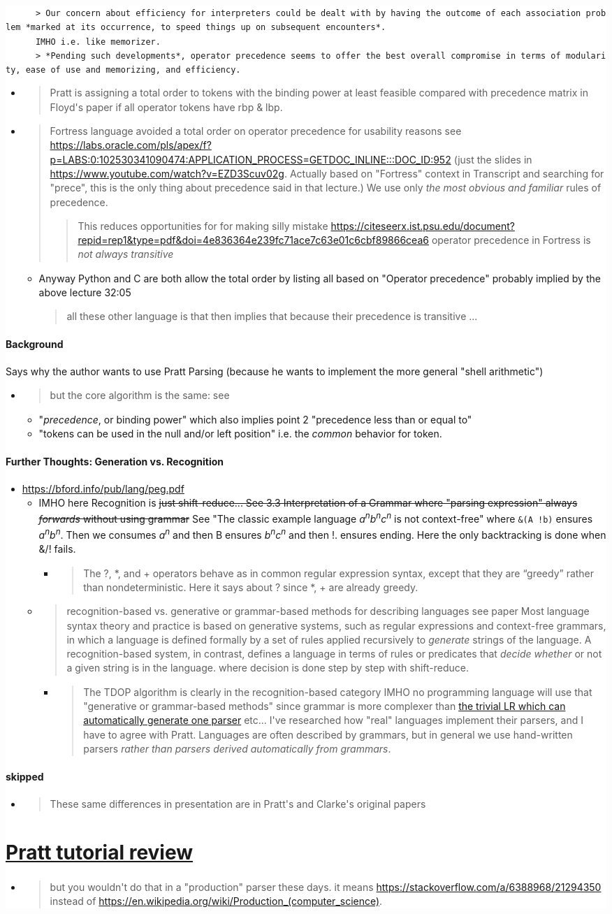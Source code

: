           > Our concern about efficiency for interpreters could be dealt with by having the outcome of each association problem *marked at its occurrence, to speed things up on subsequent encounters*.
          IMHO i.e. like memorizer.
          > *Pending such developments*, operator precedence seems to offer the best overall compromise in terms of modularity, ease of use and memorizing, and efficiency.
  - > Pratt is assigning a total order to tokens with the binding power
    at least feasible compared with precedence matrix in Floyd's paper if all operator tokens have rbp & lbp.
- > Fortress language avoided a total order on operator precedence for usability reasons
  see https://labs.oracle.com/pls/apex/f?p=LABS:0:102530341090474:APPLICATION_PROCESS=GETDOC_INLINE:::DOC_ID:952 (just the slides in https://www.youtube.com/watch?v=EZD3Scuv02g. Actually based on "Fortress" context in Transcript and searching for "prece", this is the only thing about precedence said in that lecture.)
  > We use only *the most obvious and familiar* rules of precedence.
  >> This reduces opportunities for for making silly mistake
  https://citeseerx.ist.psu.edu/document?repid=rep1&type=pdf&doi=4e836364e239fc71ace7c63e01c6cbf89866cea6
  > operator precedence in Fortress is *not always transitive*
  - Anyway Python and C are both allow the total order by listing all based on "Operator precedence" probably implied by the above lecture 32:05
    > all these other language is that then implies that because their precedence is transitive ...
#### Background
Says why the author wants to use Pratt Parsing (because he wants to implement the more general "shell arithmetic")
- > but the core algorithm is the same:
  see
  - "*precedence*, or binding power" which also implies point 2 "precedence less than or equal to"
  - "tokens can be used in the null and/or left position" i.e. the *common* behavior for token.
#### Further Thoughts: Generation vs. Recognition
- https://bford.info/pub/lang/peg.pdf
  - IMHO here Recognition is ~~just shift-reduce... See 3.3 Interpretation of a Grammar where "parsing expression" always *forwards* without using grammar~~
    See "The classic example language $a^nb^nc^n$ is not context-free" where `&(A !b)` ensures $a^nb^n$. Then we consumes $a^n$ and then B ensures $b^nc^n$ and then $!.$ ensures ending.
    Here the only backtracking is done when &/! fails.
    - > The ?, *, and + operators behave as in common regular expression syntax, except that they are “greedy” rather than nondeterministic.
      Here it says about ? since *, + are already greedy.
  - > recognition-based vs. generative or grammar-based methods for describing languages
    see paper
    > Most language syntax theory and practice is based on generative systems, such as regular expressions and context-free grammars, in which a language is defined formally by a set of rules applied recursively to *generate* strings of the language. A recognition-based system, in contrast, defines a language in terms of rules or predicates that *decide whether* or not a given string is in the language.
    where decision is done step by step with shift-reduce.
    - > The TDOP algorithm is clearly in the recognition-based category
      IMHO no programming language will use that "generative or grammar-based methods" since grammar is more complexer than [the trivial LR which can automatically generate one parser](https://tratt.net/laurie/blog/2023/why_we_need_to_know_lr_and_recursive_descent_parsing_techniques.html) etc...
      > I've researched how "real" languages implement their parsers, and I have to agree with Pratt. Languages are often described by grammars, but in general we use hand-written parsers *rather than parsers derived automatically from grammars*.
#### skipped
- > These same differences in presentation are in Pratt's and Clarke's original papers
# [Pratt tutorial review](https://www.oilshell.org/blog/2016/11/02.html)
- > but you wouldn't do that in a "production" parser these days.
  it means https://stackoverflow.com/a/6388968/21294350 instead of https://en.wikipedia.org/wiki/Production_(computer_science).